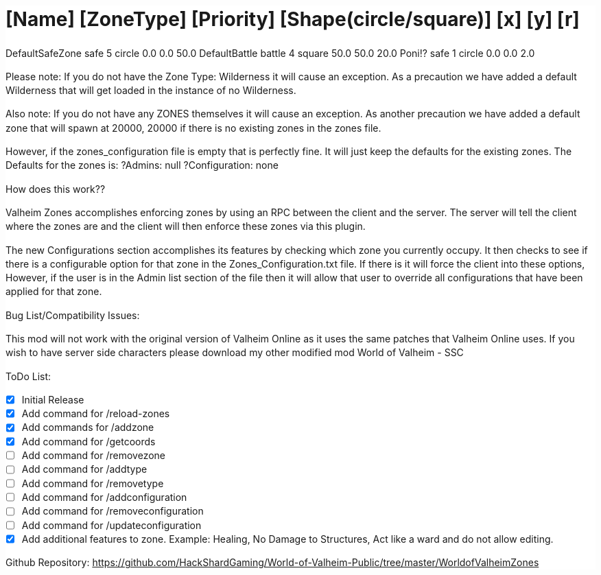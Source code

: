 
# [Name] [ZoneType] [Priority] [Shape(circle/square)] [x] [y] [r]
DefaultSafeZone safe 5 circle 0.0 0.0 50.0
DefaultBattle battle 4 square 50.0 50.0 20.0
Poni!? safe 1 circle 0.0 0.0 2.0


Please note: If you do not have the Zone Type: Wilderness it will cause an exception.  As a precaution we have added a default Wilderness that will get loaded in the instance of no Wilderness.

Also note: If you do not have any ZONES themselves it will cause an exception.  As another precaution we have added a default zone that will spawn at 20000, 20000 if there is no existing zones in the zones file.

However, if the zones_configuration file is empty that is perfectly fine.  It will just keep the defaults for the existing zones.
The Defaults for the zones is:
?Admins: null
?Configuration: none




How does this work??



Valheim Zones accomplishes enforcing zones by using an RPC between the client and the server.  The server will tell the client where the zones are and the client will then enforce these zones via this plugin.

The new Configurations section accomplishes its features by checking which zone you currently occupy.  It then checks to see if there is a configurable option for that zone in the Zones_Configuration.txt file.  If there is it will force the client into these options, However, if the user is in the Admin list section of the file then it will allow that user to override all configurations that have been applied for that zone.


Bug List/Compatibility Issues:

This mod will not work with the original version of Valheim Online as it uses the same patches that Valheim Online uses.  If you wish to have server side characters please download my other modified mod World of Valheim - SSC


ToDo List:
- [X] Initial Release
- [X] Add command for /reload-zones
- [X] Add commands for /addzone 
- [X] Add command for /getcoords
- [  ] Add command for /removezone
- [  ] Add command for /addtype
- [  ] Add command for /removetype
- [  ] Add command for /addconfiguration
- [  ] Add command for /removeconfiguration
- [  ] Add command for /updateconfiguration
- [X] Add additional features to zone. Example: Healing, No Damage to Structures, Act like a ward and do not allow editing.

Github Repository:
https://github.com/HackShardGaming/World-of-Valheim-Public/tree/master/WorldofValheimZones
